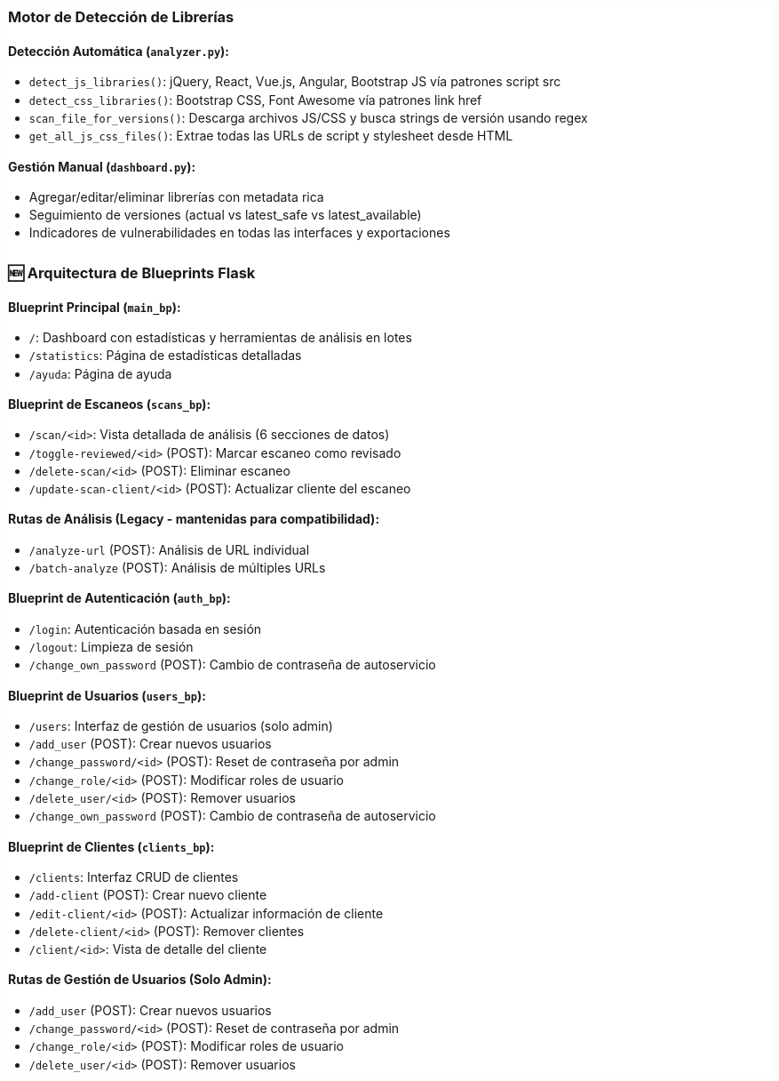 ### Motor de Detección de Librerías
**Detección Automática (`analyzer.py`):**
- `detect_js_libraries()`: jQuery, React, Vue.js, Angular, Bootstrap JS vía patrones script src
- `detect_css_libraries()`: Bootstrap CSS, Font Awesome vía patrones link href
- `scan_file_for_versions()`: Descarga archivos JS/CSS y busca strings de versión usando regex
- `get_all_js_css_files()`: Extrae todas las URLs de script y stylesheet desde HTML

**Gestión Manual (`dashboard.py`):**
- Agregar/editar/eliminar librerías con metadata rica
- Seguimiento de versiones (actual vs latest_safe vs latest_available)
- Indicadores de vulnerabilidades en todas las interfaces y exportaciones

### 🆕 Arquitectura de Blueprints Flask
**Blueprint Principal (`main_bp`):**
- `/`: Dashboard con estadísticas y herramientas de análisis en lotes
- `/statistics`: Página de estadísticas detalladas
- `/ayuda`: Página de ayuda

**Blueprint de Escaneos (`scans_bp`):**
- `/scan/<id>`: Vista detallada de análisis (6 secciones de datos)
- `/toggle-reviewed/<id>` (POST): Marcar escaneo como revisado
- `/delete-scan/<id>` (POST): Eliminar escaneo
- `/update-scan-client/<id>` (POST): Actualizar cliente del escaneo

**Rutas de Análisis (Legacy - mantenidas para compatibilidad):**
- `/analyze-url` (POST): Análisis de URL individual
- `/batch-analyze` (POST): Análisis de múltiples URLs

**Blueprint de Autenticación (`auth_bp`):**
- `/login`: Autenticación basada en sesión
- `/logout`: Limpieza de sesión
- `/change_own_password` (POST): Cambio de contraseña de autoservicio

**Blueprint de Usuarios (`users_bp`):**
- `/users`: Interfaz de gestión de usuarios (solo admin)
- `/add_user` (POST): Crear nuevos usuarios
- `/change_password/<id>` (POST): Reset de contraseña por admin
- `/change_role/<id>` (POST): Modificar roles de usuario
- `/delete_user/<id>` (POST): Remover usuarios
- `/change_own_password` (POST): Cambio de contraseña de autoservicio

**Blueprint de Clientes (`clients_bp`):**
- `/clients`: Interfaz CRUD de clientes
- `/add-client` (POST): Crear nuevo cliente
- `/edit-client/<id>` (POST): Actualizar información de cliente
- `/delete-client/<id>` (POST): Remover clientes
- `/client/<id>`: Vista de detalle del cliente

**Rutas de Gestión de Usuarios (Solo Admin):**
- `/add_user` (POST): Crear nuevos usuarios
- `/change_password/<id>` (POST): Reset de contraseña por admin
- `/change_role/<id>` (POST): Modificar roles de usuario
- `/delete_user/<id>` (POST): Remover usuarios
